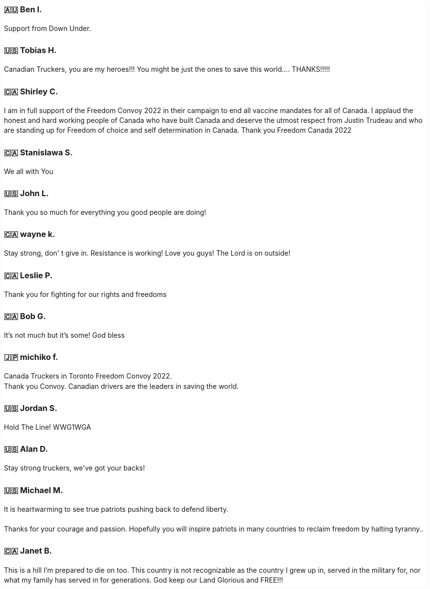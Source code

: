 ### 🇦🇺 Ben I.
Support from Down Under.

### 🇺🇸 Tobias H.
Canadian Truckers, you are my heroes!!!  You might be just the ones to save this world....  THANKS!!!!!

### 🇨🇦 Shirley C.
I am in full support of the Freedom Convoy 2022 in their campaign to end all vaccine mandates for all of Canada.  I applaud the honest and hard working people of Canada who have built Canada and  deserve the utmost respect from Justin Trudeau and who are standing up for Freedom of choice and self determination in Canada.  Thank you Freedom Canada 2022

### 🇨🇦 Stanislawa S.
We all with You

### 🇺🇸 John  L.
Thank you so much for everything you good people are doing!

### 🇨🇦 wayne k.
Stay strong, don' t give in. Resistance is working! Love you guys! The Lord is on outside!

### 🇨🇦 Leslie P.
Thank you for fighting for our rights and freedoms

### 🇨🇦 Bob G.
It’s not much but it’s some! God bless

### 🇯🇵 michiko f.
Canada Truckers in Toronto Freedom Convoy 2022.<br />Thank you Convoy. Canadian drivers are the leaders in saving the world.

### 🇺🇸 Jordan S.
Hold The Line!  WWG1WGA

### 🇺🇸 Alan D.
Stay strong truckers, we've got your backs!

### 🇺🇸 Michael M.
It is heartwarming to see true patriots pushing back to defend liberty.<br /><br />Thanks for your courage and passion. Hopefully you will inspire patriots in many countries to reclaim freedom by halting tyranny..

### 🇨🇦 Janet B.
This is a hill I’m prepared to die on too.  This country is not recognizable as the country I grew up in, served in the military for, nor what my family has served in for generations.  God keep our Land Glorious and FREE!!!

